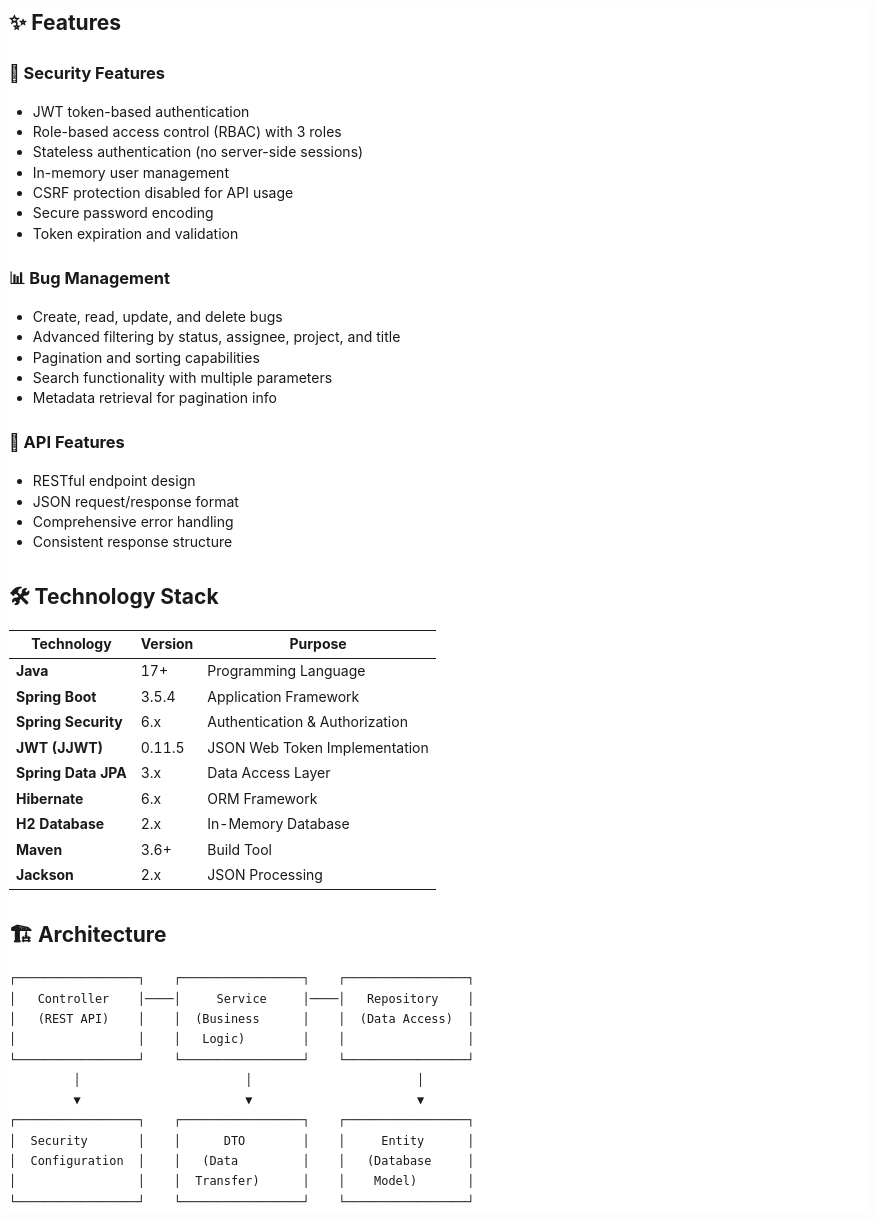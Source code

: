 ## ✨ Features

### 🔐 Security Features
- JWT token-based authentication
- Role-based access control (RBAC) with 3 roles
- Stateless authentication (no server-side sessions)
- In-memory user management
- CSRF protection disabled for API usage
- Secure password encoding
- Token expiration and validation

### 📊 Bug Management
- Create, read, update, and delete bugs
- Advanced filtering by status, assignee, project, and title
- Pagination and sorting capabilities
- Search functionality with multiple parameters
- Metadata retrieval for pagination info

### 🎨 API Features
- RESTful endpoint design
- JSON request/response format
- Comprehensive error handling
- Consistent response structure

## 🛠 Technology Stack

| Technology | Version | Purpose |
|------------|---------|----------|
| **Java** | 17+ | Programming Language |
| **Spring Boot** | 3.5.4 | Application Framework |
| **Spring Security** | 6.x | Authentication & Authorization |
| **JWT (JJWT)** | 0.11.5 | JSON Web Token Implementation |
| **Spring Data JPA** | 3.x | Data Access Layer |
| **Hibernate** | 6.x | ORM Framework |
| **H2 Database** | 2.x | In-Memory Database |
| **Maven** | 3.6+ | Build Tool |
| **Jackson** | 2.x | JSON Processing |

## 🏗 Architecture

```
┌─────────────────┐    ┌─────────────────┐    ┌─────────────────┐
│   Controller    │────│     Service     │────│   Repository    │
│   (REST API)    │    │  (Business      │    │  (Data Access)  │
│                 │    │   Logic)        │    │                 │
└─────────────────┘    └─────────────────┘    └─────────────────┘
         │                       │                       │
         ▼                       ▼                       ▼
┌─────────────────┐    ┌─────────────────┐    ┌─────────────────┐
│  Security       │    │      DTO        │    │     Entity      │
│  Configuration  │    │   (Data         │    │   (Database     │
│                 │    │  Transfer)      │    │    Model)       │
└─────────────────┘    └─────────────────┘    └─────────────────┘
```
